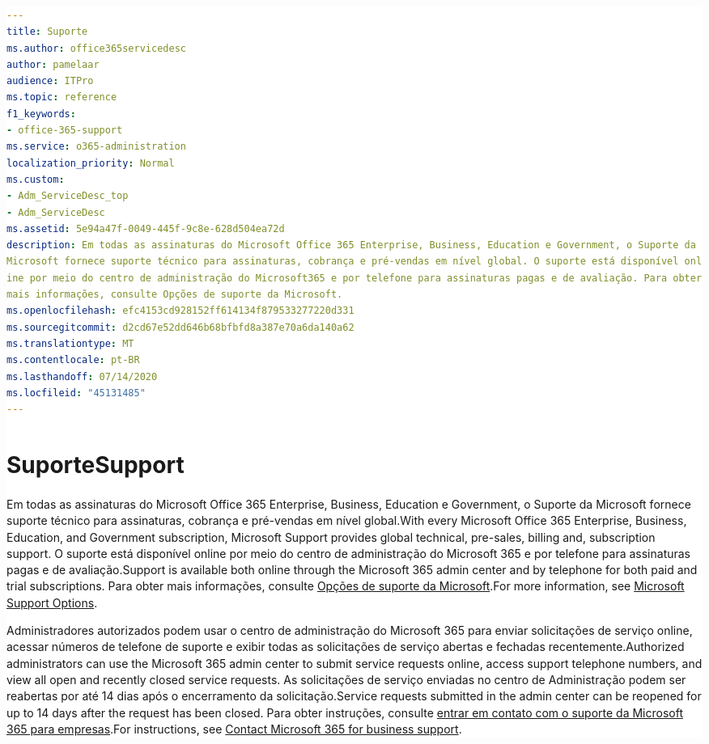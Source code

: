 ```yaml
---
title: Suporte
ms.author: office365servicedesc
author: pamelaar
audience: ITPro
ms.topic: reference
f1_keywords:
- office-365-support
ms.service: o365-administration
localization_priority: Normal
ms.custom:
- Adm_ServiceDesc_top
- Adm_ServiceDesc
ms.assetid: 5e94a47f-0049-445f-9c8e-628d504ea72d
description: Em todas as assinaturas do Microsoft Office 365 Enterprise, Business, Education e Government, o Suporte da Microsoft fornece suporte técnico para assinaturas, cobrança e pré-vendas em nível global. O suporte está disponível online por meio do centro de administração do Microsoft365 e por telefone para assinaturas pagas e de avaliação. Para obter mais informações, consulte Opções de suporte da Microsoft.
ms.openlocfilehash: efc4153cd928152ff614134f879533277220d331
ms.sourcegitcommit: d2cd67e52dd646b68bfbfd8a387e70a6da140a62
ms.translationtype: MT
ms.contentlocale: pt-BR
ms.lasthandoff: 07/14/2020
ms.locfileid: "45131485"
---
```

# <a name="support"></a><span data-ttu-id="0f3c8-105">Suporte</span><span class="sxs-lookup"><span data-stu-id="0f3c8-105">Support</span></span>

<span data-ttu-id="0f3c8-106">Em todas as assinaturas do Microsoft Office 365 Enterprise, Business, Education e Government, o Suporte da Microsoft fornece suporte técnico para assinaturas, cobrança e pré-vendas em nível global.</span><span class="sxs-lookup"><span data-stu-id="0f3c8-106">With every Microsoft Office 365 Enterprise, Business, Education, and Government subscription, Microsoft Support provides global technical, pre-sales, billing and, subscription support.</span></span> <span data-ttu-id="0f3c8-107">O suporte está disponível online por meio do centro de administração do Microsoft 365 e por telefone para assinaturas pagas e de avaliação.</span><span class="sxs-lookup"><span data-stu-id="0f3c8-107">Support is available both online through the Microsoft 365 admin center and by telephone for both paid and trial subscriptions.</span></span> <span data-ttu-id="0f3c8-108">Para obter mais informações, consulte [Opções de suporte da Microsoft](https://docs.microsoft.com/Office365/Admin/contact-support-for-business-products).</span><span class="sxs-lookup"><span data-stu-id="0f3c8-108">For more information, see [Microsoft Support Options](https://docs.microsoft.com/Office365/Admin/contact-support-for-business-products).</span></span>
  
<span data-ttu-id="0f3c8-109">Administradores autorizados podem usar o centro de administração do Microsoft 365 para enviar solicitações de serviço online, acessar números de telefone de suporte e exibir todas as solicitações de serviço abertas e fechadas recentemente.</span><span class="sxs-lookup"><span data-stu-id="0f3c8-109">Authorized administrators can use the Microsoft 365 admin center to submit service requests online, access support telephone numbers, and view all open and recently closed service requests.</span></span> <span data-ttu-id="0f3c8-110">As solicitações de serviço enviadas no centro de Administração podem ser reabertas por até 14 dias após o encerramento da solicitação.</span><span class="sxs-lookup"><span data-stu-id="0f3c8-110">Service requests submitted in the admin center can be reopened for up to 14 days after the request has been closed.</span></span> <span data-ttu-id="0f3c8-111">Para obter instruções, consulte [entrar em contato com o suporte da Microsoft 365 para empresas](https://docs.microsoft.com/Office365/Admin/contact-support-for-business-products).</span><span class="sxs-lookup"><span data-stu-id="0f3c8-111">For instructions, see [Contact Microsoft 365 for business support](https://docs.microsoft.com/Office365/Admin/contact-support-for-business-products).</span></span>
  